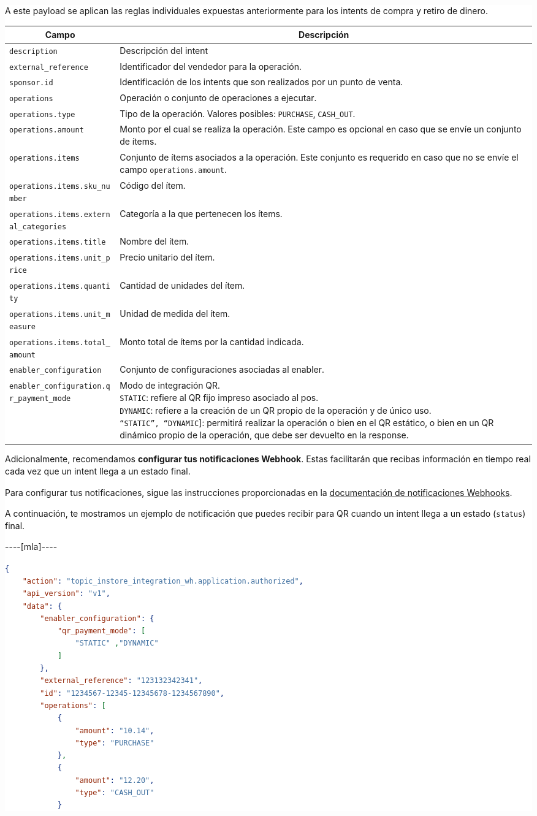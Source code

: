  A este payload se aplican las reglas individuales expuestas anteriormente para los intents de compra y retiro de dinero.

 | Campo | Descripción |
 |---|---|
 | `description` | Descripción del intent |
 | `external_reference` | Identificador del vendedor para la operación. |
 | `sponsor.id` | Identificación de los intents que son realizados por un punto de venta. |
 | `operations` | Operación o conjunto de operaciones a ejecutar.  |
 | `operations.type` | Tipo de la operación. Valores posibles: `PURCHASE`, `CASH_OUT`. |
 | `operations.amount` | Monto por el cual se realiza la operación. Este campo es opcional en caso que se envíe un conjunto de ítems. |
 | `operations.items` | Conjunto de ítems asociados a la operación. Este conjunto es requerido en caso que no se envíe el campo `operations.amount`. |
 | `operations.items.sku_number` | Código del ítem. |
 | `operations.items.external_categories` | Categoría a la que pertenecen los ítems. |
 | `operations.items.title` | Nombre del ítem. |
 | `operations.items.unit_price` | Precio unitario del ítem. |
 | `operations.items.quantity` | Cantidad de unidades del ítem. |
 | `operations.items.unit_measure` | Unidad de medida del ítem. |
 | `operations.items.total_amount` | Monto total de ítems por la cantidad indicada. |
 | `enabler_configuration` | Conjunto de configuraciones asociadas al enabler. |
 | `enabler_configuration.qr_payment_mode` | Modo de integración QR. <br>`STATIC`: refiere al QR fijo impreso asociado al pos.<br>`DYNAMIC`: refiere a la creación de un QR propio de la operación y de único uso.<br>`“STATIC”, “DYNAMIC`]: permitirá realizar la operación o bien en el QR estático, o bien en un QR dinámico propio de la operación, que debe ser devuelto en la response. |


Adicionalmente, recomendamos **configurar tus notificaciones Webhook**. Estas facilitarán que recibas información en tiempo real cada vez que un intent llega a un estado final. 

Para configurar tus notificaciones, sigue las instrucciones proporcionadas en la [documentación de notificaciones Webhooks](/developers/es/docs/ecosistema-presencial/additional-content/your-integrations/notifications/webhooks).

A continuación, te mostramos un ejemplo de notificación que puedes recibir para QR cuando un intent llega a un estado (`status`) final. 

----[mla]----

``` json
{
    "action": "topic_instore_integration_wh.application.authorized",
    "api_version": "v1",
    "data": {
        "enabler_configuration": {
            "qr_payment_mode": [
                "STATIC" ,"DYNAMIC" 
            ]
        },
        "external_reference": "123132342341",
        "id": "1234567-12345-12345678-1234567890",
        "operations": [
            {
                "amount": "10.14",
                "type": "PURCHASE"
            },
            {
                "amount": "12.20",
                "type": "CASH_OUT"
            }
```